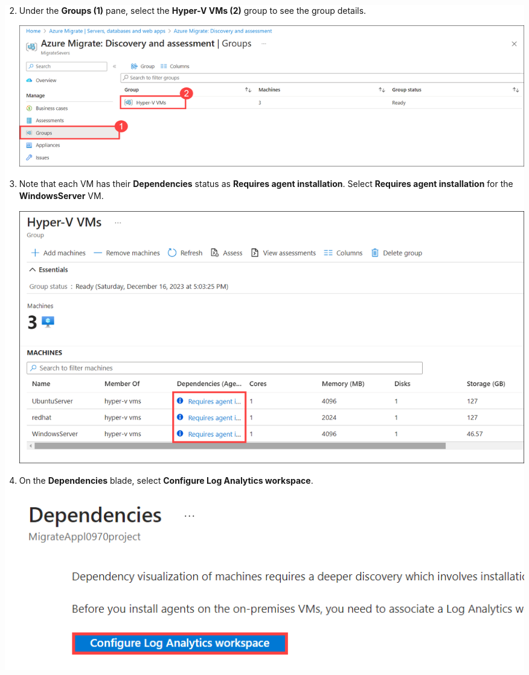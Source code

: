 2. Under the **Groups (1)** pane, select the **Hyper-V VMs (2)** group to see the group details. 

    ![](Images/hol1-exe2-task2-step2-select-hyperv-group.png)   

3. Note that each VM has their **Dependencies** status as **Requires agent installation**. Select **Requires agent installation** for the **WindowsServer** VM.

    ![Screenshot showing the SmartHotel VMs group. Each VM has dependency status 'Requires agent installation'.](Images/hol1-exe2-task2-step3-view-require-agent-dependency.png "Hyper-V VMs server group")

4. On the **Dependencies** blade, select **Configure Log Analytics workspace**.

    ![Screenshot of the Azure Migrate 'Dependencies' blade, with the 'Configure OMS Workspace' button highlighted.](Images/hol1-exe2-task2-step4-select-configure-log-analytics-ws.png "Configure OMS Workspace link")
